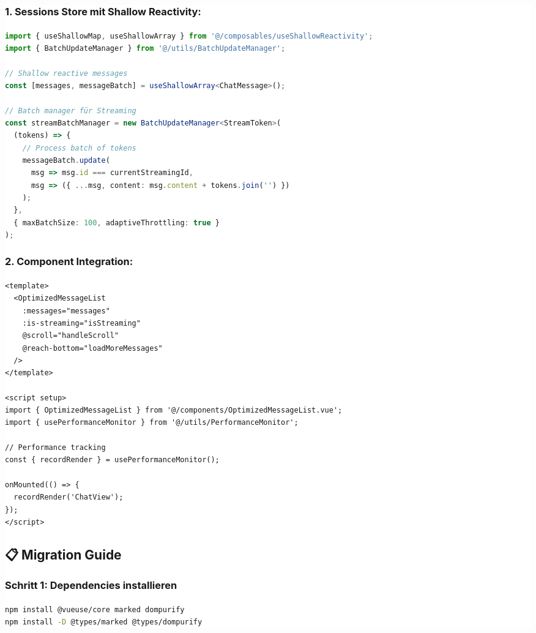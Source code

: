 ### 1. Sessions Store mit Shallow Reactivity:
```typescript
import { useShallowMap, useShallowArray } from '@/composables/useShallowReactivity';
import { BatchUpdateManager } from '@/utils/BatchUpdateManager';

// Shallow reactive messages
const [messages, messageBatch] = useShallowArray<ChatMessage>();

// Batch manager für Streaming
const streamBatchManager = new BatchUpdateManager<StreamToken>(
  (tokens) => {
    // Process batch of tokens
    messageBatch.update(
      msg => msg.id === currentStreamingId,
      msg => ({ ...msg, content: msg.content + tokens.join('') })
    );
  },
  { maxBatchSize: 100, adaptiveThrottling: true }
);
```

### 2. Component Integration:
```vue
<template>
  <OptimizedMessageList
    :messages="messages"
    :is-streaming="isStreaming"
    @scroll="handleScroll"
    @reach-bottom="loadMoreMessages"
  />
</template>

<script setup>
import { OptimizedMessageList } from '@/components/OptimizedMessageList.vue';
import { usePerformanceMonitor } from '@/utils/PerformanceMonitor';

// Performance tracking
const { recordRender } = usePerformanceMonitor();

onMounted(() => {
  recordRender('ChatView');
});
</script>
```

## 📋 Migration Guide

### Schritt 1: Dependencies installieren
```bash
npm install @vueuse/core marked dompurify
npm install -D @types/marked @types/dompurify
```
